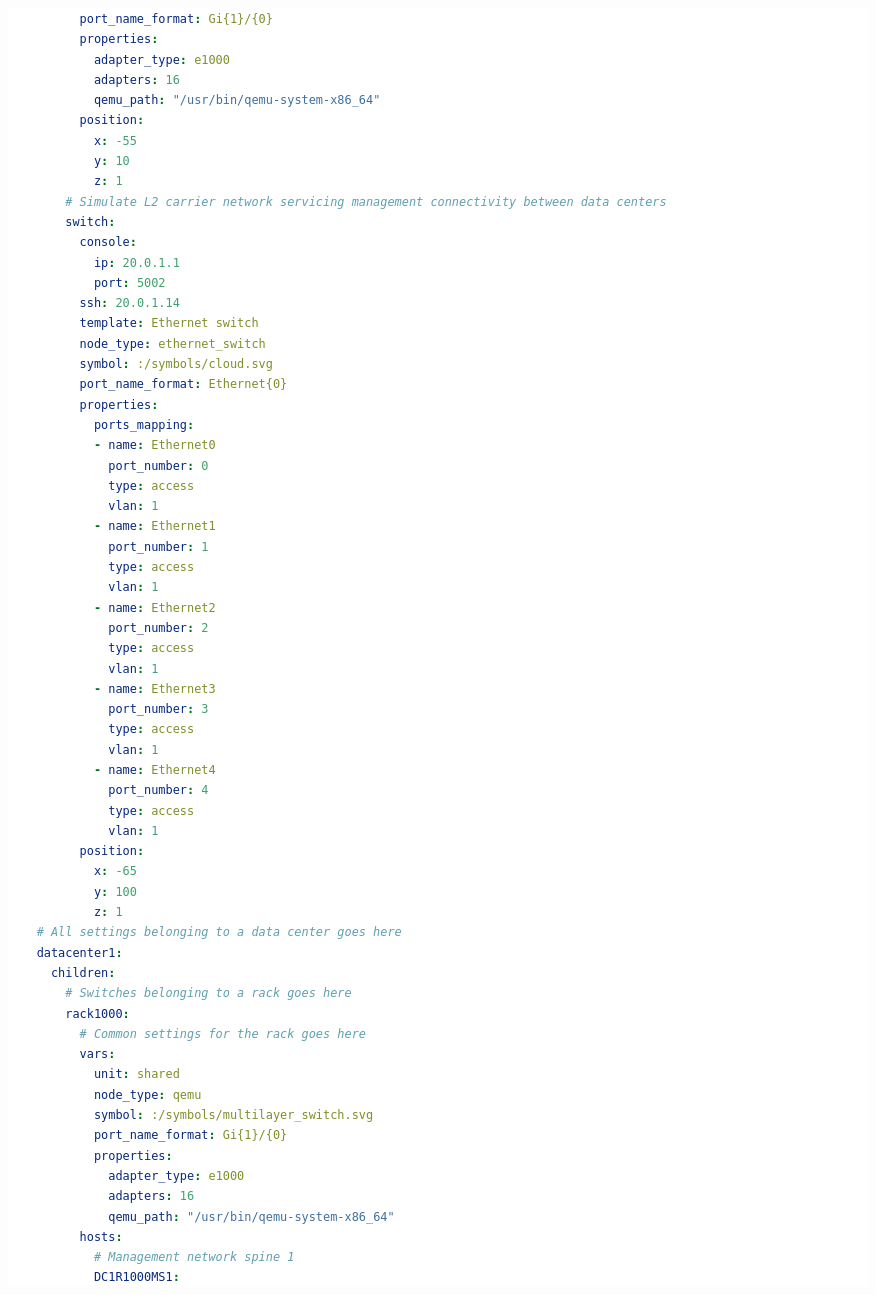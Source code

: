 ```yaml
          port_name_format: Gi{1}/{0}
          properties:
            adapter_type: e1000
            adapters: 16
            qemu_path: "/usr/bin/qemu-system-x86_64"
          position:
            x: -55
            y: 10
            z: 1
        # Simulate L2 carrier network servicing management connectivity between data centers
        switch:
          console:
            ip: 20.0.1.1
            port: 5002
          ssh: 20.0.1.14
          template: Ethernet switch
          node_type: ethernet_switch
          symbol: :/symbols/cloud.svg
          port_name_format: Ethernet{0}
          properties:
            ports_mapping:
            - name: Ethernet0
              port_number: 0
              type: access
              vlan: 1
            - name: Ethernet1
              port_number: 1
              type: access
              vlan: 1
            - name: Ethernet2
              port_number: 2
              type: access
              vlan: 1
            - name: Ethernet3
              port_number: 3
              type: access
              vlan: 1
            - name: Ethernet4
              port_number: 4
              type: access
              vlan: 1
          position:
            x: -65
            y: 100
            z: 1
    # All settings belonging to a data center goes here
    datacenter1:
      children:
        # Switches belonging to a rack goes here
        rack1000:
          # Common settings for the rack goes here
          vars:
            unit: shared
            node_type: qemu
            symbol: :/symbols/multilayer_switch.svg
            port_name_format: Gi{1}/{0}
            properties:
              adapter_type: e1000
              adapters: 16
              qemu_path: "/usr/bin/qemu-system-x86_64"
          hosts:
            # Management network spine 1
            DC1R1000MS1:
```